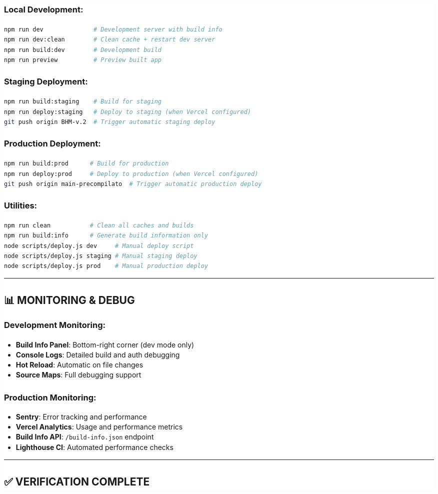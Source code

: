 ### **Local Development:**
```bash
npm run dev              # Development server with build info
npm run dev:clean        # Clean cache + restart dev server
npm run build:dev        # Development build
npm run preview          # Preview built app
```

### **Staging Deployment:**
```bash
npm run build:staging    # Build for staging
npm run deploy:staging   # Deploy to staging (when Vercel configured)
git push origin BHM-v.2  # Trigger automatic staging deploy
```

### **Production Deployment:**
```bash
npm run build:prod      # Build for production
npm run deploy:prod     # Deploy to production (when Vercel configured)
git push origin main-precompilato  # Trigger automatic production deploy
```

### **Utilities:**
```bash
npm run clean           # Clean all caches and builds
npm run build:info      # Generate build information only
node scripts/deploy.js dev     # Manual deploy script
node scripts/deploy.js staging # Manual staging deploy  
node scripts/deploy.js prod    # Manual production deploy
```

---

## 📊 **MONITORING & DEBUG**

### **Development Monitoring:**
- **Build Info Panel**: Bottom-right corner (dev mode only)
- **Console Logs**: Detailed build and auth debugging
- **Hot Reload**: Automatic on file changes
- **Source Maps**: Full debugging support

### **Production Monitoring:**
- **Sentry**: Error tracking and performance
- **Vercel Analytics**: Usage and performance metrics
- **Build Info API**: `/build-info.json` endpoint
- **Lighthouse CI**: Automated performance checks

---

## ✅ **VERIFICATION COMPLETE**
